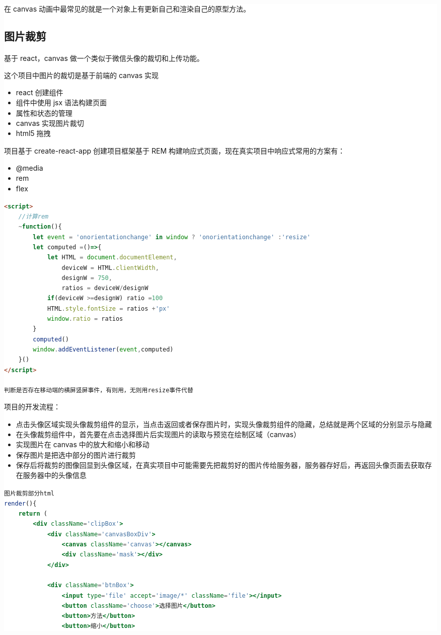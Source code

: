 在 canvas 动画中最常见的就是一个对象上有更新自己和渲染自己的原型方法。





## 图片裁剪

基于 react，canvas 做一个类似于微信头像的裁切和上传功能。

这个项目中图片的裁切是基于前端的 canvas 实现

- react 创建组件
- 组件中使用 jsx 语法构建页面
- 属性和状态的管理
- canvas 实现图片裁切
- html5 拖拽

项目基于 create-react-app 创建项目框架基于 REM 构建响应式页面，现在真实项目中响应式常用的方案有：

- @media
- rem
- flex

```html
<script>
	//计算rem
    ~function(){
        let event = 'onorientationchange' in window ? 'onorientationchange' :'resize'
        let computed =()=>{
            let HTML = document.documentElement,
                deviceW = HTML.clientWidth,
                designW = 750,
                ratios = deviceW/designW
            if(deviceW >=designW) ratio =100
            HTML.style.fontSize = ratios +'px'
            window.ratio = ratios
        }
        computed()
        window.addEventListener(event,computed)
    }()
</script>

判断是否存在移动端的横屏竖屏事件，有则用，无则用resize事件代替
```

项目的开发流程：

- 点击头像区域实现头像裁剪组件的显示，当点击返回或者保存图片时，实现头像裁剪组件的隐藏，总结就是两个区域的分别显示与隐藏
- 在头像裁剪组件中，首先要在点击选择图片后实现图片的读取与预览在绘制区域（canvas）
- 实现图片在 canvas 中的放大和缩小和移动
- 保存图片是把选中部分的图片进行裁剪
- 保存后将裁剪的图像回显到头像区域，在真实项目中可能需要先把裁剪好的图片传给服务器，服务器存好后，再返回头像页面去获取存在服务器中的头像信息

```jsx
图片裁剪部分html
render(){
    return (
        <div className='clipBox'>
            <div className='canvasBoxDiv'>
                <canvas className='canvas'></canvas>
                <div className='mask'></div>
            </div>

			<div className='btnBox'>
                <input type='file' accept='image/*' className='file'></input>
                <button className='choose'>选择图片</button>
                <button>方法</button>
                <button>缩小</button>
```